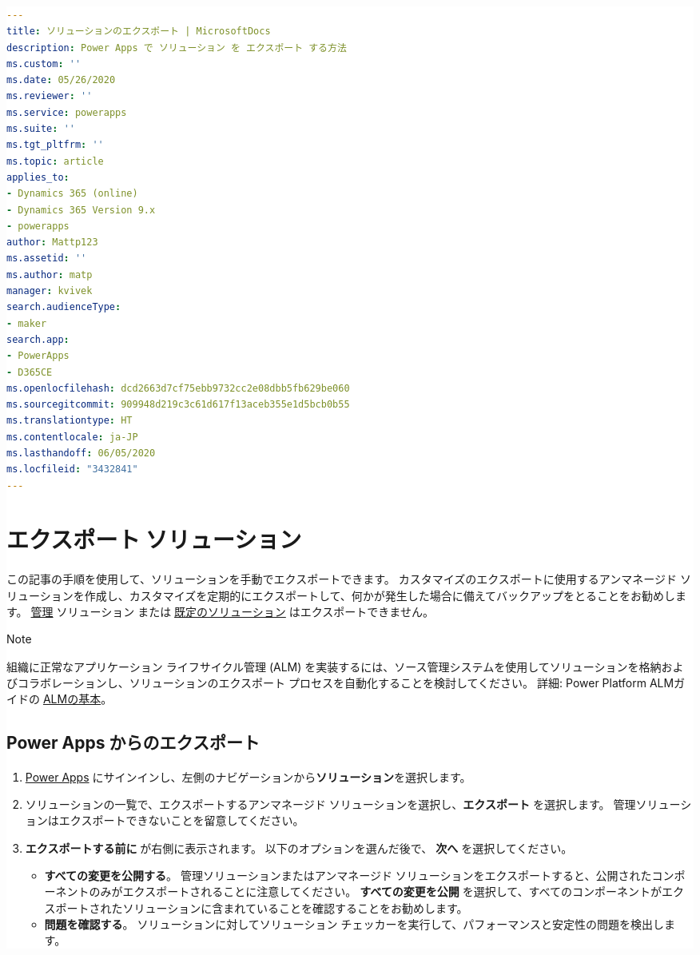 ```yaml
---
title: ソリューションのエクスポート | MicrosoftDocs
description: Power Apps で ソリューション を エクスポート する方法
ms.custom: ''
ms.date: 05/26/2020
ms.reviewer: ''
ms.service: powerapps
ms.suite: ''
ms.tgt_pltfrm: ''
ms.topic: article
applies_to:
- Dynamics 365 (online)
- Dynamics 365 Version 9.x
- powerapps
author: Mattp123
ms.assetid: ''
ms.author: matp
manager: kvivek
search.audienceType:
- maker
search.app:
- PowerApps
- D365CE
ms.openlocfilehash: dcd2663d7cf75ebb9732cc2e08dbb5fb629be060
ms.sourcegitcommit: 909948d219c3c61d617f13aceb355e1d5bcb0b55
ms.translationtype: HT
ms.contentlocale: ja-JP
ms.lasthandoff: 06/05/2020
ms.locfileid: "3432841"
---
```

# <a name="export-solutions"></a>エクスポート ソリューション  
この記事の手順を使用して、ソリューションを手動でエクスポートできます。 カスタマイズのエクスポートに使用するアンマネージド ソリューションを作成し、カスタマイズを定期的にエクスポートして、何かが発生した場合に備えてバックアップをとることをお勧めします。 [管理](/power-platform/alm/solution-concepts-alm#managed-and-unmanaged-solutions) ソリューション または [既定のソリューション](solutions-overview.md#default-solutions) はエクスポートできません。 
 
> [!NOTE]
> 組織に正常なアプリケーション ライフサイクル管理 (ALM) を実装するには、ソース管理システムを使用してソリューションを格納およびコラボレーションし、ソリューションのエクスポート プロセスを自動化することを検討してください。 詳細: Power Platform ALMガイドの [ALMの基本](/power-platform/alm/basics-alm)。 

## <a name="export-from-power-apps"></a>Power Apps からのエクスポート
  
1.  [Power Apps](https://make.powerapps.com/?utm_source=padocs&utm_medium=linkinadoc&utm_campaign=referralsfromdoc) にサインインし、左側のナビゲーションから**ソリューション**を選択します。   
  
2.  ソリューションの一覧で、エクスポートするアンマネージド ソリューションを選択し、**エクスポート** を選択します。 管理ソリューションはエクスポートできないことを留意してください。 

3. **エクスポートする前に** が右側に表示されます。 以下のオプションを選んだ後で、 **次へ** を選択してください。  
    - **すべての変更を公開する**。 管理ソリューションまたはアンマネージド ソリューションをエクスポートすると、公開されたコンポーネントのみがエクスポートされることに注意してください。 **すべての変更を公開** を選択して、すべてのコンポーネントがエクスポートされたソリューションに含まれていることを確認することをお勧めします。 
    - **問題を確認する**。 ソリューションに対してソリューション チェッカーを実行して、パフォーマンスと安定性の問題を検出します。
